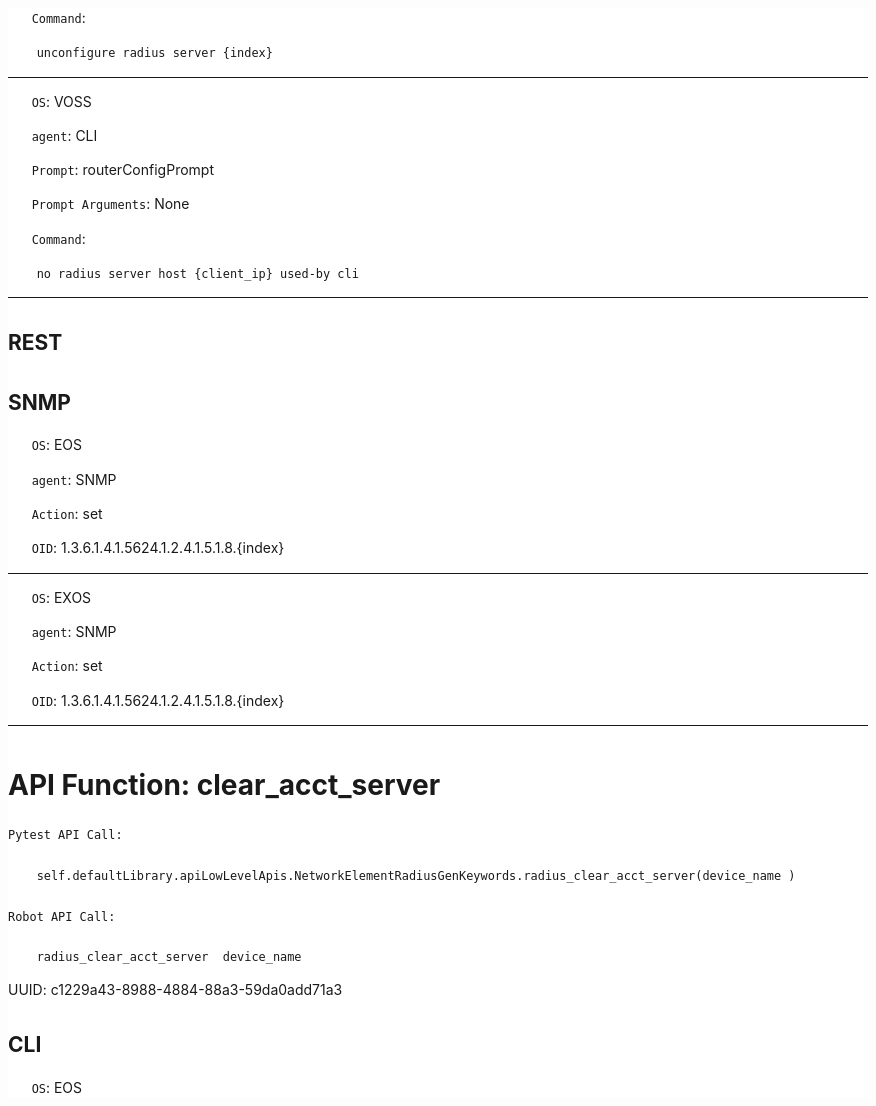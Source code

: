 &nbsp;&nbsp;&nbsp;&nbsp;&nbsp;&nbsp;`Command`:

		unconfigure radius server {index}

----------------------------------------------


&nbsp;&nbsp;&nbsp;&nbsp;&nbsp;&nbsp;`OS`: VOSS

&nbsp;&nbsp;&nbsp;&nbsp;&nbsp;&nbsp;`agent`: CLI

&nbsp;&nbsp;&nbsp;&nbsp;&nbsp;&nbsp;`Prompt`: routerConfigPrompt

&nbsp;&nbsp;&nbsp;&nbsp;&nbsp;&nbsp;`Prompt Arguments`: None

&nbsp;&nbsp;&nbsp;&nbsp;&nbsp;&nbsp;`Command`:

		no radius server host {client_ip} used-by cli

----------------------------------------------


## REST
## SNMP
&nbsp;&nbsp;&nbsp;&nbsp;&nbsp;&nbsp;`OS`: EOS

&nbsp;&nbsp;&nbsp;&nbsp;&nbsp;&nbsp;`agent`: SNMP

&nbsp;&nbsp;&nbsp;&nbsp;&nbsp;&nbsp;`Action`: set

&nbsp;&nbsp;&nbsp;&nbsp;&nbsp;&nbsp;`OID`: 1.3.6.1.4.1.5624.1.2.4.1.5.1.8.{index}

----------------------------------------------


&nbsp;&nbsp;&nbsp;&nbsp;&nbsp;&nbsp;`OS`: EXOS

&nbsp;&nbsp;&nbsp;&nbsp;&nbsp;&nbsp;`agent`: SNMP

&nbsp;&nbsp;&nbsp;&nbsp;&nbsp;&nbsp;`Action`: set

&nbsp;&nbsp;&nbsp;&nbsp;&nbsp;&nbsp;`OID`: 1.3.6.1.4.1.5624.1.2.4.1.5.1.8.{index}

----------------------------------------------


# API Function: clear_acct_server
	Pytest API Call: 

		self.defaultLibrary.apiLowLevelApis.NetworkElementRadiusGenKeywords.radius_clear_acct_server(device_name )

	Robot API Call: 

		radius_clear_acct_server  device_name  

UUID: c1229a43-8988-4884-88a3-59da0add71a3
## CLI
&nbsp;&nbsp;&nbsp;&nbsp;&nbsp;&nbsp;`OS`: EOS
